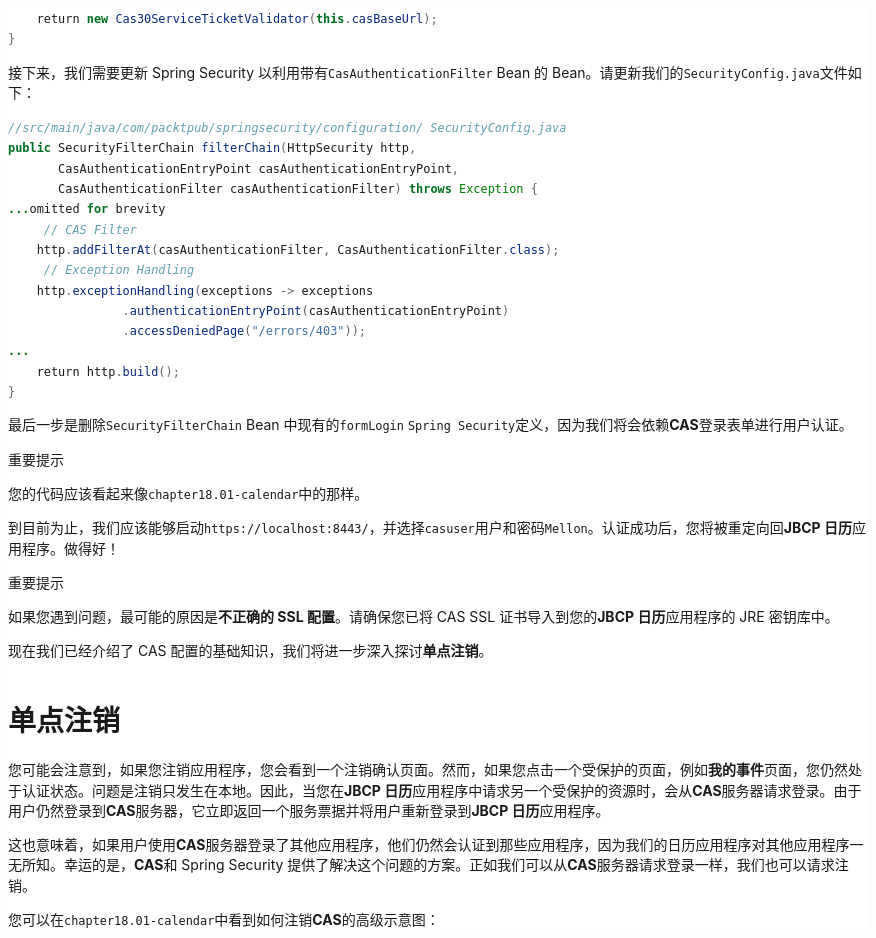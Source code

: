```java
    return new Cas30ServiceTicketValidator(this.casBaseUrl);
}
```

接下来，我们需要更新 Spring Security 以利用带有`CasAuthenticationFilter` Bean 的 Bean。请更新我们的`SecurityConfig.java`文件如下：

```java
//src/main/java/com/packtpub/springsecurity/configuration/ SecurityConfig.java
public SecurityFilterChain filterChain(HttpSecurity http,
       CasAuthenticationEntryPoint casAuthenticationEntryPoint,
       CasAuthenticationFilter casAuthenticationFilter) throws Exception {
...omitted for brevity
     // CAS Filter
    http.addFilterAt(casAuthenticationFilter, CasAuthenticationFilter.class);
     // Exception Handling
    http.exceptionHandling(exceptions -> exceptions
                .authenticationEntryPoint(casAuthenticationEntryPoint)
                .accessDeniedPage("/errors/403"));
...
    return http.build();
}
```

最后一步是删除`SecurityFilterChain` Bean 中现有的`formLogin` `Spring Security`定义，因为我们将会依赖**CAS**登录表单进行用户认证。

重要提示

您的代码应该看起来像`chapter18.01-calendar`中的那样。

到目前为止，我们应该能够启动`https://localhost:8443/`，并选择`casuser`用户和密码`Mellon`。认证成功后，您将被重定向回**JBCP 日历**应用程序。做得好！

重要提示

如果您遇到问题，最可能的原因是**不正确的 SSL 配置**。请确保您已将 CAS SSL 证书导入到您的**JBCP 日历**应用程序的 JRE 密钥库中。

现在我们已经介绍了 CAS 配置的基础知识，我们将进一步深入探讨**单点注销**。

# 单点注销

您可能会注意到，如果您注销应用程序，您会看到一个注销确认页面。然而，如果您点击一个受保护的页面，例如**我的事件**页面，您仍然处于认证状态。问题是注销只发生在本地。因此，当您在**JBCP 日历**应用程序中请求另一个受保护的资源时，会从**CAS**服务器请求登录。由于用户仍然登录到**CAS**服务器，它立即返回一个服务票据并将用户重新登录到**JBCP 日历**应用程序。

这也意味着，如果用户使用**CAS**服务器登录了其他应用程序，他们仍然会认证到那些应用程序，因为我们的日历应用程序对其他应用程序一无所知。幸运的是，**CAS**和 Spring Security 提供了解决这个问题的方案。正如我们可以从**CAS**服务器请求登录一样，我们也可以请求注销。

您可以在`chapter18.01-calendar`中看到如何注销**CAS**的高级示意图：
